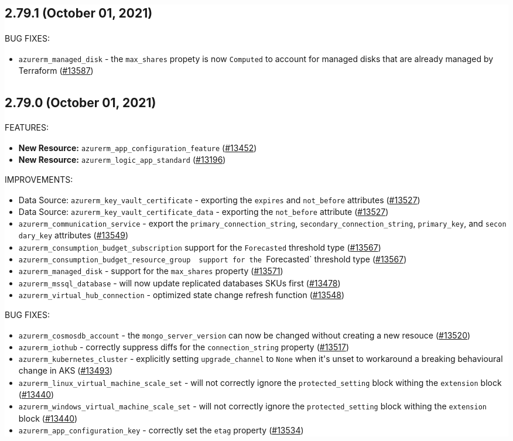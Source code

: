 ## 2.79.1 (October 01, 2021)

BUG FIXES: 

* `azurerm_managed_disk` - the `max_shares` propety is now `Computed` to account for managed disks that are already managed by Terraform ([#13587](https://github.com/hashicorp/terraform-provider-azurerm/issues/13587))

## 2.79.0 (October 01, 2021)

FEATURES: 

* **New Resource:** `azurerm_app_configuration_feature` ([#13452](https://github.com/hashicorp/terraform-provider-azurerm/issues/13452))
* **New Resource:** `azurerm_logic_app_standard` ([#13196](https://github.com/hashicorp/terraform-provider-azurerm/issues/13196))

IMPROVEMENTS:

* Data Source: `azurerm_key_vault_certificate` - exporting the `expires` and `not_before` attributes ([#13527](https://github.com/hashicorp/terraform-provider-azurerm/issues/13527))
* Data Source: `azurerm_key_vault_certificate_data` - exporting the `not_before` attribute ([#13527](https://github.com/hashicorp/terraform-provider-azurerm/issues/13527))
* `azurerm_communication_service` - export the `primary_connection_string`, `secondary_connection_string`, `primary_key`, and `secondary_key` attributes ([#13549](https://github.com/hashicorp/terraform-provider-azurerm/issues/13549))
* `azurerm_consumption_budget_subscription`  support for the `Forecasted` threshold type ([#13567](https://github.com/hashicorp/terraform-provider-azurerm/issues/13567))
* `azurerm_consumption_budget_resource_group  support for the `Forecasted` threshold type ([#13567](https://github.com/hashicorp/terraform-provider-azurerm/issues/13567))
* `azurerm_managed_disk` - support for the `max_shares` property ([#13571](https://github.com/hashicorp/terraform-provider-azurerm/issues/13571))
* `azurerm_mssql_database` - will now update replicated databases SKUs first ([#13478](https://github.com/hashicorp/terraform-provider-azurerm/issues/13478))
* `azurerm_virtual_hub_connection` - optimized state change refresh function ([#13548](https://github.com/hashicorp/terraform-provider-azurerm/issues/13548))

BUG FIXES:

* `azurerm_cosmosdb_account` - the `mongo_server_version` can now be changed without creating a new resouce ([#13520](https://github.com/hashicorp/terraform-provider-azurerm/issues/13520))
* `azurerm_iothub` - correctly suppress diffs for the `connection_string` property ([#13517](https://github.com/hashicorp/terraform-provider-azurerm/issues/13517))
* `azurerm_kubernetes_cluster` - explicitly setting `upgrade_channel` to `None` when it's unset to workaround a breaking behavioural change in AKS ([#13493](https://github.com/hashicorp/terraform-provider-azurerm/issues/13493))
* `azurerm_linux_virtual_machine_scale_set` - will not correctly ignore the `protected_setting` block withing the `extension` block ([#13440](https://github.com/hashicorp/terraform-provider-azurerm/issues/13440))
* `azurerm_windows_virtual_machine_scale_set` - will not correctly ignore the `protected_setting` block withing the `extension` block ([#13440](https://github.com/hashicorp/terraform-provider-azurerm/issues/13440))
* `azurerm_app_configuration_key` - correctly set the `etag` property ([#13534](https://github.com/hashicorp/terraform-provider-azurerm/issues/13534))
